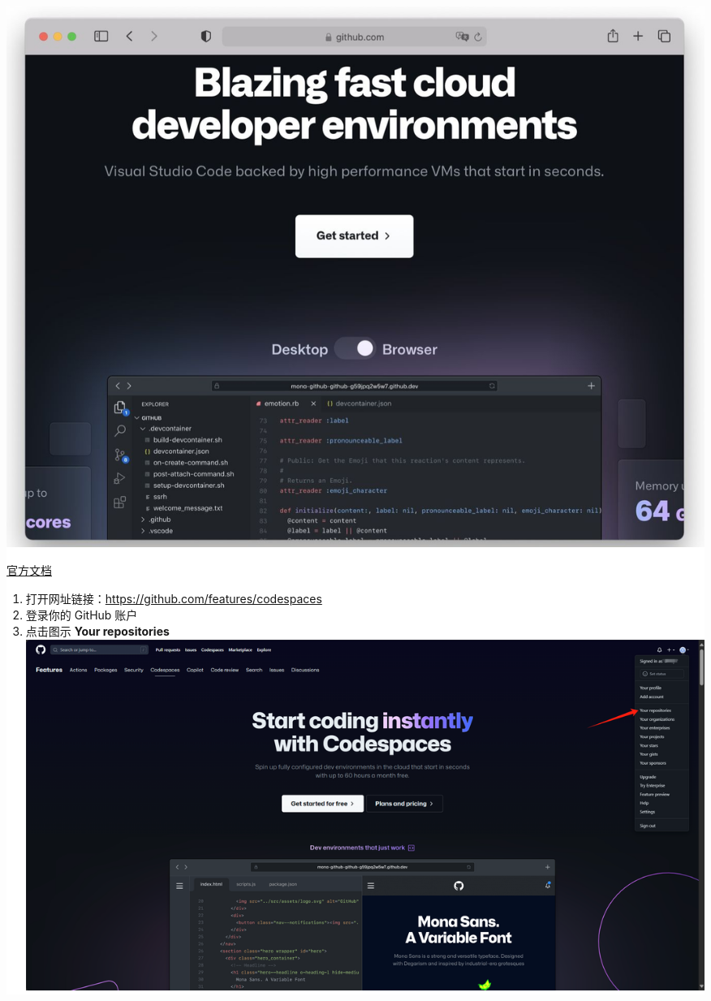 ![codespace](../../figures/C1-6-codespace.png)

[官方文档](https://docs.github.com/en/codespaces/overview)

1. 打开网址链接：https://github.com/features/codespaces
2. 登录你的 GitHub 账户
3. 点击图示 **Your repositories**
   ![codespace_started](../../figures/C1-6-codespace_started.png)